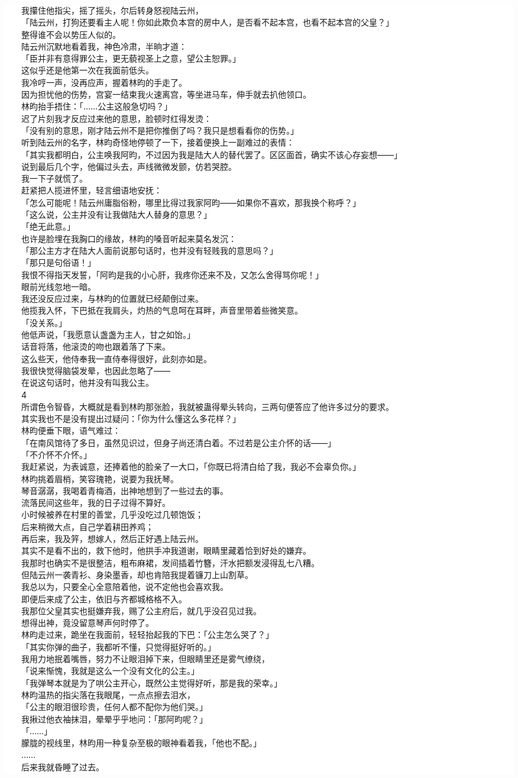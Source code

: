 &emsp;&emsp;我攥住他指尖，摇了摇头，尔后转身怒视陆云州，  
&emsp;&emsp;「陆云州，打狗还要看主人呢！你如此欺负本宫的房中人，是否看不起本宫，也看不起本宫的父皇？」  
&emsp;&emsp;整得谁不会以势压人似的。  
&emsp;&emsp;陆云州沉默地看着我，神色冷肃，半晌才道：  
&emsp;&emsp;「臣并非有意得罪公主，更无藐视圣上之意，望公主恕罪。」  
&emsp;&emsp;这似乎还是他第一次在我面前低头。  
&emsp;&emsp;我冷哼一声，没再应声，握着林昀的手走了。  
&emsp;&emsp;因为担忧他的伤势，宫宴一结束我火速离宫，等坐进马车，伸手就去扒他领口。  
&emsp;&emsp;林昀抬手捂住：「……公主这般急切吗？」  
&emsp;&emsp;迟了片刻我才反应过来他的意思，脸顿时红得发烫：  
&emsp;&emsp;「没有别的意思，刚才陆云州不是把你推倒了吗？我只是想看看你的伤势。」  
&emsp;&emsp;听到陆云州的名字，林昀奇怪地停顿了一下，接着便换上一副难过的表情：  
&emsp;&emsp;「其实我都明白，公主唤我阿昀，不过因为我是陆大人的替代罢了。区区面首，确实不该心存妄想——」  
&emsp;&emsp;说到最后几个字，他偏过头去，声线微微发颤，仿若哭腔。  
&emsp;&emsp;我一下子就慌了。  
&emsp;&emsp;赶紧把人揽进怀里，轻言细语地安抚：  
&emsp;&emsp;「怎么可能呢！陆云州庸脂俗粉，哪里比得过我家阿昀——如果你不喜欢，那我换个称呼？」  
&emsp;&emsp;「这么说，公主并没有让我做陆大人替身的意思？」  
&emsp;&emsp;「绝无此意。」  
&emsp;&emsp;也许是脸埋在我胸口的缘故，林昀的嗓音听起来莫名发沉：  
&emsp;&emsp;「那公主方才在陆大人面前说那句话时，也并没有轻贱我的意思吗？」  
&emsp;&emsp;「那只是句俗语！」  
&emsp;&emsp;我恨不得指天发誓，「阿昀是我的小心肝，我疼你还来不及，又怎么舍得骂你呢！」  
&emsp;&emsp;眼前光线忽地一暗。  
&emsp;&emsp;我还没反应过来，与林昀的位置就已经颠倒过来。  
&emsp;&emsp;他揽我入怀，下巴抵在我肩头，灼热的气息呵在耳畔，声音里带着些微笑意。  
&emsp;&emsp;「没关系。」  
&emsp;&emsp;他低声说，「我愿意认盏盏为主人，甘之如饴。」  
&emsp;&emsp;话音将落，他滚烫的吻也跟着落了下来。  
&emsp;&emsp;这么些天，他侍奉我一直侍奉得很好，此刻亦如是。  
&emsp;&emsp;我很快觉得脑袋发晕，也因此忽略了——  
&emsp;&emsp;在说这句话时，他并没有叫我公主。  
&emsp;&emsp;4  
&emsp;&emsp;所谓色令智昏，大概就是看到林昀那张脸，我就被蛊得晕头转向，三两句便答应了他许多过分的要求。  
&emsp;&emsp;其实我也不是没有提出过疑问：「你为什么懂这么多花样？」  
&emsp;&emsp;林昀便垂下眼，语气难过：  
&emsp;&emsp;「在南风馆待了多日，虽然见识过，但身子尚还清白着。不过若是公主介怀的话——」  
&emsp;&emsp;「不介怀不介怀。」  
&emsp;&emsp;我赶紧说，为表诚意，还捧着他的脸亲了一大口，「你既已将清白给了我，我必不会辜负你。」  
&emsp;&emsp;林昀挑着眉梢，笑容瑰艳，说要为我抚琴。  
&emsp;&emsp;琴音潺潺，我喝着青梅酒，出神地想到了一些过去的事。  
&emsp;&emsp;流落民间这些年，我的日子过得不算好。  
&emsp;&emsp;小时候被养在村里的善堂，几乎没吃过几顿饱饭；  
&emsp;&emsp;后来稍微大点，自己学着耕田养鸡；  
&emsp;&emsp;再后来，我及笄，想嫁人，然后正好遇上陆云州。  
&emsp;&emsp;其实不是看不出的，救下他时，他拱手冲我道谢，眼睛里藏着恰到好处的嫌弃。  
&emsp;&emsp;我那时也确实不是很整洁，粗布麻裙，发间插着竹簪，汗水把额发浸得乱七八糟。  
&emsp;&emsp;但陆云州一袭青衫、身染墨香，却也肯陪我提着镰刀上山割草。  
&emsp;&emsp;我总以为，只要全心全意陪着他，说不定他也会喜欢我。  
&emsp;&emsp;即便后来成了公主，依旧与齐都城格格不入。  
&emsp;&emsp;我那位父皇其实也挺嫌弃我，赐了公主府后，就几乎没召见过我。  
&emsp;&emsp;想得出神，竟没留意琴声何时停了。  
&emsp;&emsp;林昀走过来，跪坐在我面前，轻轻抬起我的下巴：「公主怎么哭了？」  
&emsp;&emsp;「其实你弹的曲子，我都听不懂，只觉得挺好听的。」  
&emsp;&emsp;我用力地抿着嘴唇，努力不让眼泪掉下来，但眼睛里还是雾气缭绕，  
&emsp;&emsp;「说来惭愧，我就是这么一个没有文化的公主。」  
&emsp;&emsp;「我弹琴本就是为了哄公主开心，既然公主觉得好听，那是我的荣幸。」  
&emsp;&emsp;林昀温热的指尖落在我眼尾，一点点擦去泪水，  
&emsp;&emsp;「公主的眼泪很珍贵，任何人都不配你为他们哭。」  
&emsp;&emsp;我揪过他衣袖抹泪，晕晕乎乎地问：「那阿昀呢？」  
&emsp;&emsp;「……」  
&emsp;&emsp;朦胧的视线里，林昀用一种复杂至极的眼神看着我，「他也不配。」  
&emsp;&emsp;……  
&emsp;&emsp;后来我就昏睡了过去。  